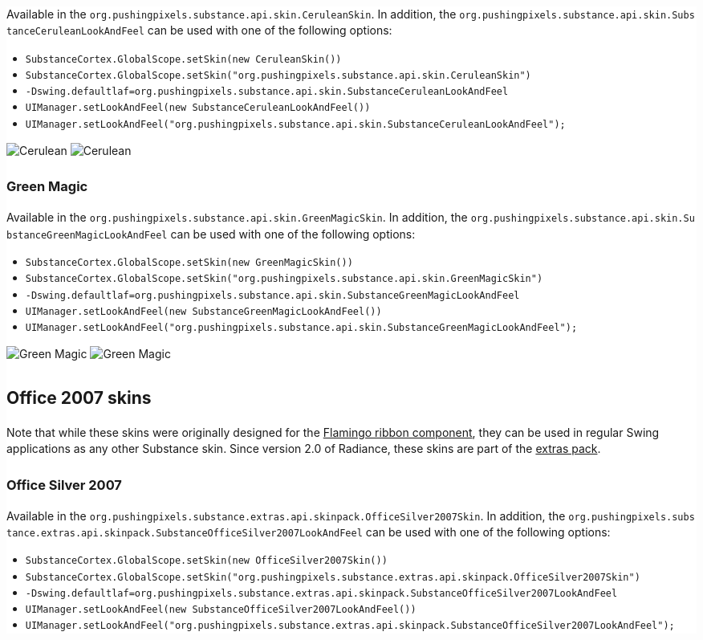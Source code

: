 Available in the `org.pushingpixels.substance.api.skin.CeruleanSkin`. In addition, the `org.pushingpixels.substance.api.skin.SubstanceCeruleanLookAndFeel` can be used with one of the following options:

* `SubstanceCortex.GlobalScope.setSkin(new CeruleanSkin())`
* `SubstanceCortex.GlobalScope.setSkin("org.pushingpixels.substance.api.skin.CeruleanSkin")`
* `-Dswing.defaultlaf=org.pushingpixels.substance.api.skin.SubstanceCeruleanLookAndFeel`
* `UIManager.setLookAndFeel(new SubstanceCeruleanLookAndFeel())`
* `UIManager.setLookAndFeel("org.pushingpixels.substance.api.skin.SubstanceCeruleanLookAndFeel");`

<p align="left">
<img alt="Cerulean" src="https://raw.githubusercontent.com/kirill-grouchnikov/radiance/master/docs/images/substance/skins/cerulean1.png" width="340" height="258">
<img alt="Cerulean" src="https://raw.githubusercontent.com/kirill-grouchnikov/radiance/master/docs/images/substance/skins/cerulean2.png" width="340" height="258">
</p>

### Green Magic

Available in the `org.pushingpixels.substance.api.skin.GreenMagicSkin`. In addition, the `org.pushingpixels.substance.api.skin.SubstanceGreenMagicLookAndFeel` can be used with one of the following options:

* `SubstanceCortex.GlobalScope.setSkin(new GreenMagicSkin())`
* `SubstanceCortex.GlobalScope.setSkin("org.pushingpixels.substance.api.skin.GreenMagicSkin")`
* `-Dswing.defaultlaf=org.pushingpixels.substance.api.skin.SubstanceGreenMagicLookAndFeel`
* `UIManager.setLookAndFeel(new SubstanceGreenMagicLookAndFeel())`
* `UIManager.setLookAndFeel("org.pushingpixels.substance.api.skin.SubstanceGreenMagicLookAndFeel");`

<p align="left">
<img alt="Green Magic" src="https://raw.githubusercontent.com/kirill-grouchnikov/radiance/master/docs/images/substance/skins/greenmagic1.png" width="340" height="258">
<img alt="Green Magic" src="https://raw.githubusercontent.com/kirill-grouchnikov/radiance/master/docs/images/substance/skins/greenmagic2.png" width="340" height="258">
</p>


## Office 2007 skins

Note that while these skins were originally designed for the [Flamingo ribbon component](../../flamingo/flamingo.md), they can be used in regular Swing applications as any other Substance skin. Since version 2.0 of Radiance, these skins are part of the [extras pack](skins-extras.md).

### Office Silver 2007

Available in the `org.pushingpixels.substance.extras.api.skinpack.OfficeSilver2007Skin`. In addition, the `org.pushingpixels.substance.extras.api.skinpack.SubstanceOfficeSilver2007LookAndFeel` can be used with one of the following options:

* `SubstanceCortex.GlobalScope.setSkin(new OfficeSilver2007Skin())`
* `SubstanceCortex.GlobalScope.setSkin("org.pushingpixels.substance.extras.api.skinpack.OfficeSilver2007Skin")`
* `-Dswing.defaultlaf=org.pushingpixels.substance.extras.api.skinpack.SubstanceOfficeSilver2007LookAndFeel`
* `UIManager.setLookAndFeel(new SubstanceOfficeSilver2007LookAndFeel())`
* `UIManager.setLookAndFeel("org.pushingpixels.substance.extras.api.skinpack.SubstanceOfficeSilver2007LookAndFeel");`
